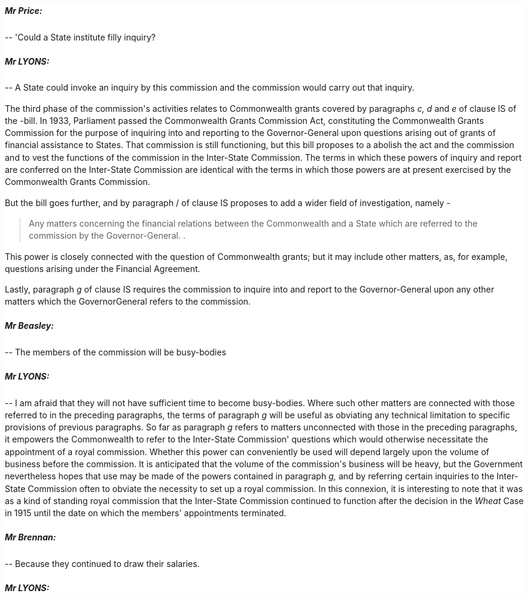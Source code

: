 ##### Mr Price:

-- 'Could a State institute filly inquiry? 

##### Mr LYONS:

-- A State could invoke an inquiry by this commission and the commission would carry out that inquiry. 

The third phase of the commission's activities relates to Commonwealth grants covered by paragraphs  *c, d*  and  *e*  of clause IS of the -bill. In 1933, Parliament passed the Commonwealth Grants Commission Act, constituting the Commonwealth Grants Commission for the purpose of inquiring into and reporting to the Governor-General upon questions arising out of grants of financial assistance to States. That commission is still functioning, but this bill proposes to a  abolish  the act and the commission and to vest the functions of the commission in the Inter-State Commission. The terms in which these powers of inquiry and report are conferred on the Inter-State Commission are identical with the terms in which those powers are at present exercised by the Commonwealth Grants Commission. 

But the bill goes further, and by paragraph / of clause IS proposes to add a wider field of investigation, namely - 

  >Any matters concerning the financial relations between the Commonwealth and a State which are referred to the commission by the Governor-General. . 

This power is closely connected with the question of Commonwealth grants; but it may include other matters, as, for example, questions arising under the Financial Agreement. 

Lastly, paragraph  *g*  of clause IS requires the commission to inquire into and report to the Governor-General upon any other matters which the GovernorGeneral refers to the commission. 

##### Mr Beasley:

-- The members of the commission will be busy-bodies 

##### Mr LYONS:

-- I am afraid that they will not have sufficient time to become busy-bodies. Where such other matters are connected with those referred to in the preceding paragraphs, the terms of paragraph  *g*  will be useful as obviating any technical limitation to specific provisions of previous paragraphs. So far as paragraph  *g*  refers to matters unconnected with those in the preceding paragraphs, it empowers the Commonwealth to refer to the Inter-State Commission' questions which would otherwise necessitate the appointment of a royal commission. Whether this power can conveniently be used will depend largely upon the volume of business before the commission. It is anticipated that the volume of the commission's business will be heavy, but the Government nevertheless hopes that use may be made of the powers contained in paragraph  *g,*  and by referring certain inquiries to the Inter-State Commission often to obviate the necessity to set up a royal commission. In this connexion, it is interesting to note that it was as a kind of standing royal commission that the Inter-State Commission continued to function after the decision in the  *Wheat*  Case in 1915 until the date on which the members' appointments terminated. 

##### Mr Brennan:

-- Because they continued to draw their salaries. 

##### Mr LYONS:
